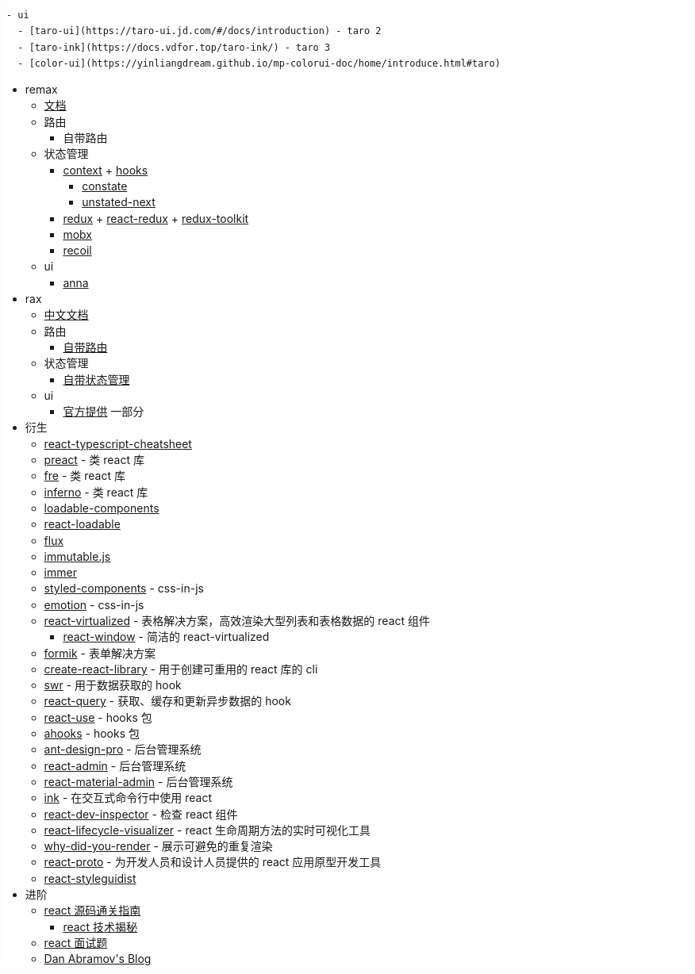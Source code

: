     - ui
      - [taro-ui](https://taro-ui.jd.com/#/docs/introduction) - taro 2
      - [taro-ink](https://docs.vdfor.top/taro-ink/) - taro 3
      - [color-ui](https://yinliangdream.github.io/mp-colorui-doc/home/introduce.html#taro)
  - remax
    - [文档](https://remaxjs.org/)
    - 路由
      - 自带路由
    - 状态管理
      - [context](https://reactjs.org/docs/context.html) + [hooks](https://reactjs.org/docs/hooks-intro.html)
        - [constate](https://github.com/diegohaz/constate#readme)
        - [unstated-next](https://github.com/jamiebuilds/unstated-next#readme)
      - [redux](https://redux.js.org/) + [react-redux](https://react-redux.js.org/) + [redux-toolkit](https://redux-toolkit.js.org/)
      - [mobx](https://mobx.js.org/)
      - [recoil](https://recoiljs.org/)
    - ui
      - [anna](https://annasearl.github.io/anna-remax-ui/#/)
  - rax
    - [中文文档](https://rax.js.org/)
    - 路由
      - [自带路由](https://rax.js.org/docs/guide/route)
    - 状态管理
      - [自带状态管理](https://rax.js.org/docs/guide/store)
    - ui
      - [官方提供](https://rax.js.org/docs/components/about) 一部分
- 衍生
  - [react-typescript-cheatsheet](https://react-typescript-cheatsheet.netlify.app/)
  - [preact](https://preactjs.com/) - 类 react 库
  - [fre](https://github.com/yisar/fre) - 类 react 库
  - [inferno](https://infernojs.org/) - 类 react 库
  - [loadable-components](https://loadable-components.com/)
  - [react-loadable](https://github.com/jamiebuilds/react-loadable#readme)
  - [flux](https://facebook.github.io/flux/)
  - [immutable.js](https://immutable-js.github.io/immutable-js/docs/)
  - [immer](https://immerjs.github.io/immer/)
  - [styled-components](https://styled-components.com/) - css-in-js
  - [emotion](https://emotion.sh/) - css-in-js
  - [react-virtualized](https://github.com/bvaughn/react-virtualized) - 表格解决方案，高效渲染大型列表和表格数据的 react 组件
    - [react-window](https://github.com/bvaughn/react-window) - 简洁的 react-virtualized
  - [formik](https://github.com/jaredpalmer/formik#readme) - 表单解决方案
  - [create-react-library](https://github.com/transitive-bullshit/create-react-library#readme) - 用于创建可重用的 react 库的 cli
  - [swr](https://swr.vercel.app/) - 用于数据获取的 hook
  - [react-query](https://react-query.tanstack.com/) - 获取、缓存和更新异步数据的 hook
  - [react-use](https://github.com/streamich/react-use#readme) - hooks 包
  - [ahooks](https://ahooks.js.org/zh-CN) - hooks 包
  - [ant-design-pro](https://pro.ant.design/index-cn) - 后台管理系统
  - [react-admin](https://github.com/duxianwei520/react#readme) - 后台管理系统
  - [react-material-admin](https://github.com/flatlogic/react-material-admin#readme) - 后台管理系统
  - [ink](https://github.com/vadimdemedes/ink) - 在交互式命令行中使用 react
  - [react-dev-inspector](https://github.com/zthxxx/react-dev-inspector#readme) - 检查 react 组件
  - [react-lifecycle-visualizer](https://github.com/Oblosys/react-lifecycle-visualizer#readme) - react 生命周期方法的实时可视化工具
  - [why-did-you-render](https://github.com/welldone-software/why-did-you-render#readme) - 展示可避免的重复渲染
  - [react-proto](https://github.com/React-Proto/react-proto#readme) - 为开发人员和设计人员提供的 react 应用原型开发工具
  - [react-styleguidist](https://react-styleguidist.js.org/)
- 进阶
  - [react 源码通关指南](https://zhuanlan.zhihu.com/p/266748892)
    - [react 技术揭秘](https://react.iamkasong.com/)
  - [react 面试题](https://github.com/sudheerj/reactjs-interview-questions)
  - [Dan Abramov's Blog](https://overreacted.io/)